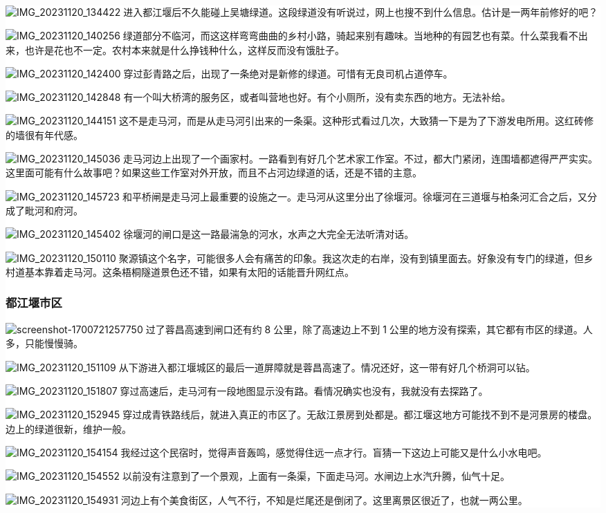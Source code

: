 ![IMG_20231120_134422](https://ridemypic.oss-cn-chengdu.aliyuncs.com/img/IMG_20231120_134422.jpg)
进入都江堰后不久能碰上吴塘绿道。这段绿道没有听说过，网上也搜不到什么信息。估计是一两年前修好的吧？

![IMG_20231120_140256](https://ridemypic.oss-cn-chengdu.aliyuncs.com/img/IMG_20231120_140256.jpg)
绿道部分不临河，而这这样弯弯曲曲的乡村小路，骑起来别有趣味。当地种的有园艺也有菜。什么菜我看不出来，也许是花也不一定。农村本来就是什么挣钱种什么，这样反而没有饿肚子。

![IMG_20231120_142400](https://ridemypic.oss-cn-chengdu.aliyuncs.com/img/IMG_20231120_142400.jpg)
穿过彭青路之后，出现了一条绝对是新修的绿道。可惜有无良司机占道停车。

![IMG_20231120_142848](https://ridemypic.oss-cn-chengdu.aliyuncs.com/img/IMG_20231120_142848.jpg)
有一个叫大桥湾的服务区，或者叫营地也好。有个小厕所，没有卖东西的地方。无法补给。

![IMG_20231120_144151](https://ridemypic.oss-cn-chengdu.aliyuncs.com/img/IMG_20231120_144151.jpg)
这不是走马河，而是从走马河引出来的一条渠。这种形式看过几次，大致猜一下是为了下游发电所用。这红砖修的墙很有年代感。

![IMG_20231120_145036](https://ridemypic.oss-cn-chengdu.aliyuncs.com/img/IMG_20231120_145036.jpg)
走马河边上出现了一个画家村。一路看到有好几个艺术家工作室。不过，都大门紧闭，连围墙都遮得严严实实。这里面可能有什么故事吧？如果这些工作室对外开放，而且不占河边绿道的话，还是不错的主意。

![IMG_20231120_145723](https://ridemypic.oss-cn-chengdu.aliyuncs.com/img/IMG_20231120_145723.jpg)
和平桥闸是走马河上最重要的设施之一。走马河从这里分出了徐堰河。徐堰河在三道堰与柏条河汇合之后，又分成了毗河和府河。

![IMG_20231120_145402](https://ridemypic.oss-cn-chengdu.aliyuncs.com/img/IMG_20231120_145402.jpg)
徐堰河的闸口是这一路最湍急的河水，水声之大完全无法听清对话。

![IMG_20231120_150110](https://ridemypic.oss-cn-chengdu.aliyuncs.com/img/IMG_20231120_150110.jpg)
聚源镇这个名字，可能很多人会有痛苦的印象。我这次走的右岸，没有到镇里面去。好象没有专门的绿道，但乡村道基本靠着走马河。这条梧桐隧道景色还不错，如果有太阳的话能晋升网红点。

### 都江堰市区

![screenshot-1700721257750](https://ridemypic.oss-cn-chengdu.aliyuncs.com/img/screenshot-1700721257750.png)
过了蓉昌高速到闸口还有约 8 公里，除了高速边上不到 1 公里的地方没有探索，其它都有市区的绿道。人多，只能慢慢骑。

![IMG_20231120_151109](https://ridemypic.oss-cn-chengdu.aliyuncs.com/img/IMG_20231120_151109.jpg)
从下游进入都江堰城区的最后一道屏障就是蓉昌高速了。情况还好，这一带有好几个桥洞可以钻。

![IMG_20231120_151807](https://ridemypic.oss-cn-chengdu.aliyuncs.com/img/IMG_20231120_151807.jpg)
穿过高速后，走马河有一段地图显示没有路。看情况确实也没有，我就没有去探路了。

![IMG_20231120_152945](https://ridemypic.oss-cn-chengdu.aliyuncs.com/img/IMG_20231120_152945.jpg)
穿过成青铁路线后，就进入真正的市区了。无敌江景房到处都是。都江堰这地方可能找不到不是河景房的楼盘。边上的绿道很新，维护一般。

![IMG_20231120_154154](https://ridemypic.oss-cn-chengdu.aliyuncs.com/img/IMG_20231120_154154.jpg)
我经过这个民宿时，觉得声音轰鸣，感觉得住远一点才行。盲猜一下这边上可能又是什么小水电吧。

![IMG_20231120_154552](https://ridemypic.oss-cn-chengdu.aliyuncs.com/img/IMG_20231120_154552.jpg)
以前没有注意到了一个景观，上面有一条渠，下面走马河。水闸边上水汽升腾，仙气十足。

![IMG_20231120_154931](https://ridemypic.oss-cn-chengdu.aliyuncs.com/img/IMG_20231120_154931.jpg)
河边上有个美食街区，人气不行，不知是烂尾还是倒闭了。这里离景区很近了，也就一两公里。
